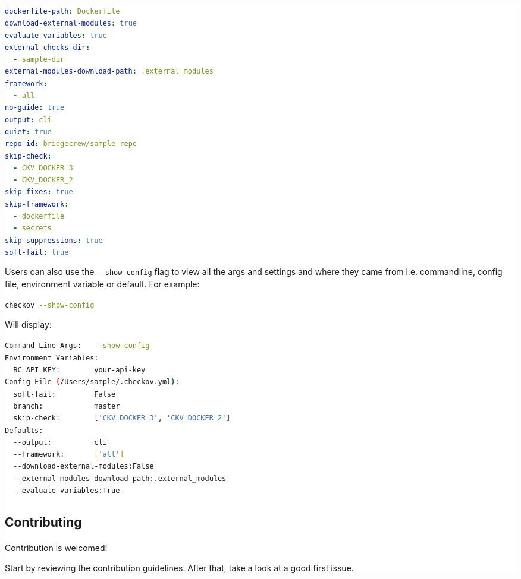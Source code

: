 ```yaml
dockerfile-path: Dockerfile
download-external-modules: true 
evaluate-variables: true 
external-checks-dir: 
  - sample-dir 
external-modules-download-path: .external_modules 
framework:
  - all 
no-guide: true 
output: cli 
quiet: true 
repo-id: bridgecrew/sample-repo 
skip-check: 
  - CKV_DOCKER_3 
  - CKV_DOCKER_2 
skip-fixes: true 
skip-framework:
  - dockerfile
  - secrets
skip-suppressions: true 
soft-fail: true
```

Users can also use the `--show-config` flag to view all the args and settings and where they came from i.e. commandline, config file, environment variable or default. For example:
```sh
checkov --show-config
```
Will display:
```sh
Command Line Args:   --show-config
Environment Variables:
  BC_API_KEY:        your-api-key
Config File (/Users/sample/.checkov.yml):
  soft-fail:         False
  branch:            master
  skip-check:        ['CKV_DOCKER_3', 'CKV_DOCKER_2']
Defaults:
  --output:          cli
  --framework:       ['all']
  --download-external-modules:False
  --external-modules-download-path:.external_modules
  --evaluate-variables:True
```
## Contributing

Contribution is welcomed! 

Start by reviewing the [contribution guidelines](CONTRIBUTING.md). After that, take a look at a [good first issue](https://github.com/bridgecrewio/checkov/issues?q=is%3Aissue+is%3Aopen+label%3A%22good+first+issue%22).
